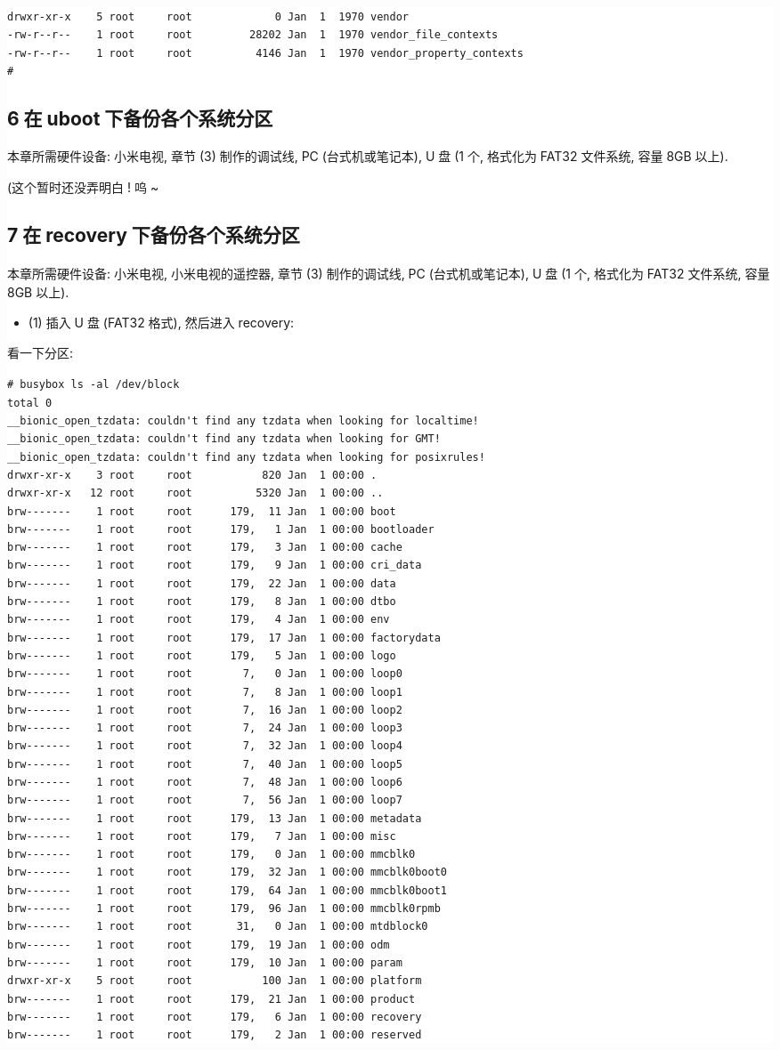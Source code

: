 ```
drwxr-xr-x    5 root     root             0 Jan  1  1970 vendor
-rw-r--r--    1 root     root         28202 Jan  1  1970 vendor_file_contexts
-rw-r--r--    1 root     root          4146 Jan  1  1970 vendor_property_contexts
# 
```


## 6 在 uboot 下备份各个系统分区

本章所需硬件设备:
小米电视, 章节 (3) 制作的调试线, PC (台式机或笔记本),
U 盘 (1 个, 格式化为 FAT32 文件系统, 容量 8GB 以上).

(这个暂时还没弄明白 !
呜 ~


## 7 在 recovery 下备份各个系统分区

本章所需硬件设备:
小米电视, 小米电视的遥控器, 章节 (3) 制作的调试线, PC (台式机或笔记本),
U 盘 (1 个, 格式化为 FAT32 文件系统, 容量 8GB 以上).

+ (1) 插入 U 盘 (FAT32 格式), 然后进入 recovery:

看一下分区:

```
# busybox ls -al /dev/block
total 0
__bionic_open_tzdata: couldn't find any tzdata when looking for localtime!
__bionic_open_tzdata: couldn't find any tzdata when looking for GMT!
__bionic_open_tzdata: couldn't find any tzdata when looking for posixrules!
drwxr-xr-x    3 root     root           820 Jan  1 00:00 .
drwxr-xr-x   12 root     root          5320 Jan  1 00:00 ..
brw-------    1 root     root      179,  11 Jan  1 00:00 boot
brw-------    1 root     root      179,   1 Jan  1 00:00 bootloader
brw-------    1 root     root      179,   3 Jan  1 00:00 cache
brw-------    1 root     root      179,   9 Jan  1 00:00 cri_data
brw-------    1 root     root      179,  22 Jan  1 00:00 data
brw-------    1 root     root      179,   8 Jan  1 00:00 dtbo
brw-------    1 root     root      179,   4 Jan  1 00:00 env
brw-------    1 root     root      179,  17 Jan  1 00:00 factorydata
brw-------    1 root     root      179,   5 Jan  1 00:00 logo
brw-------    1 root     root        7,   0 Jan  1 00:00 loop0
brw-------    1 root     root        7,   8 Jan  1 00:00 loop1
brw-------    1 root     root        7,  16 Jan  1 00:00 loop2
brw-------    1 root     root        7,  24 Jan  1 00:00 loop3
brw-------    1 root     root        7,  32 Jan  1 00:00 loop4
brw-------    1 root     root        7,  40 Jan  1 00:00 loop5
brw-------    1 root     root        7,  48 Jan  1 00:00 loop6
brw-------    1 root     root        7,  56 Jan  1 00:00 loop7
brw-------    1 root     root      179,  13 Jan  1 00:00 metadata
brw-------    1 root     root      179,   7 Jan  1 00:00 misc
brw-------    1 root     root      179,   0 Jan  1 00:00 mmcblk0
brw-------    1 root     root      179,  32 Jan  1 00:00 mmcblk0boot0
brw-------    1 root     root      179,  64 Jan  1 00:00 mmcblk0boot1
brw-------    1 root     root      179,  96 Jan  1 00:00 mmcblk0rpmb
brw-------    1 root     root       31,   0 Jan  1 00:00 mtdblock0
brw-------    1 root     root      179,  19 Jan  1 00:00 odm
brw-------    1 root     root      179,  10 Jan  1 00:00 param
drwxr-xr-x    5 root     root           100 Jan  1 00:00 platform
brw-------    1 root     root      179,  21 Jan  1 00:00 product
brw-------    1 root     root      179,   6 Jan  1 00:00 recovery
brw-------    1 root     root      179,   2 Jan  1 00:00 reserved
```